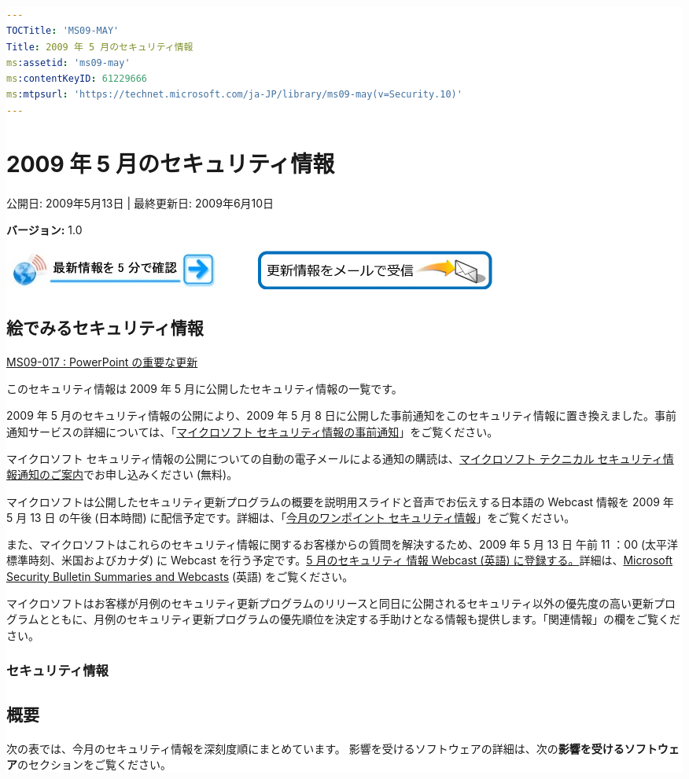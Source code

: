```yaml
---
TOCTitle: 'MS09-MAY'
Title: 2009 年 5 月のセキュリティ情報
ms:assetid: 'ms09-may'
ms:contentKeyID: 61229666
ms:mtpsurl: 'https://technet.microsoft.com/ja-JP/library/ms09-may(v=Security.10)'
--- 
```


2009 年 5 月のセキュリティ情報
==============================

公開日: 2009年5月13日 | 最終更新日: 2009年6月10日

**バージョン:** 1.0

[![](../../images/Dn627245.onepoint_summary(ja-JP,Security.10).jpg)](http://technet.microsoft.com/ja-jp/dd251169.aspx)[![](../../images/Dn627245.SNS300x50(ja-JP,Security.10).jpg)](https://profile.microsoft.com/regsysprofilecenter/subscriptionwizard.aspx?wizid=cbdde499-aa75-4a75-9cb3-f48eac2e7c3f&lcid=1041)

絵でみるセキュリティ情報
------------------------


[MS09-017 : PowerPoint の重要な更新](http://www.microsoft.com/japan/security/bulletins/ms09-017e.mspx)

このセキュリティ情報は 2009 年 5 月に公開したセキュリティ情報の一覧です。

2009 年 5 月のセキュリティ情報の公開により、2009 年 5 月 8 日に公開した事前通知をこのセキュリティ情報に置き換えました。事前通知サービスの詳細については、「[マイクロソフト セキュリティ情報の事前通知](http://technet.microsoft.com/security/bulletin/advance)」をご覧ください。

マイクロソフト セキュリティ情報の公開についての自動の電子メールによる通知の購読は、[マイクロソフト テクニカル セキュリティ情報通知のご案内](http://technet.microsoft.com/ja-jp/security/dd252948.aspx)でお申し込みください (無料)。

マイクロソフトは公開したセキュリティ更新プログラムの概要を説明用スライドと音声でお伝えする日本語の Webcast 情報を 2009 年 5 月 13 日 の午後 (日本時間) に配信予定です。詳細は、「[今月のワンポイント セキュリティ情報](http://technet.microsoft.com/ja-jp/dd251169.aspx)」をご覧ください。

また、マイクロソフトはこれらのセキュリティ情報に関するお客様からの質問を解決するため、2009 年 5 月 13 日 午前 11 ：00 (太平洋標準時刻、米国およびカナダ) に Webcast を行う予定です。[5 月のセキュリティ 情報 Webcast (英語) に登録する。](http://msevents.microsoft.com/cui/webcasteventdetails.aspx?eventid=1032395126)詳細は、[Microsoft Security Bulletin Summaries and Webcasts](http://technet.microsoft.com/security/bulletin/summary) (英語) をご覧ください。

マイクロソフトはお客様が月例のセキュリティ更新プログラムのリリースと同日に公開されるセキュリティ以外の優先度の高い更新プログラムとともに、月例のセキュリティ更新プログラムの優先順位を決定する手助けとなる情報も提供します。「関連情報」の欄をご覧ください。

### セキュリティ情報

概要
----


次の表では、今月のセキュリティ情報を深刻度順にまとめています。
影響を受けるソフトウェアの詳細は、次の**影響を受けるソフトウェア**のセクションをご覧ください。
